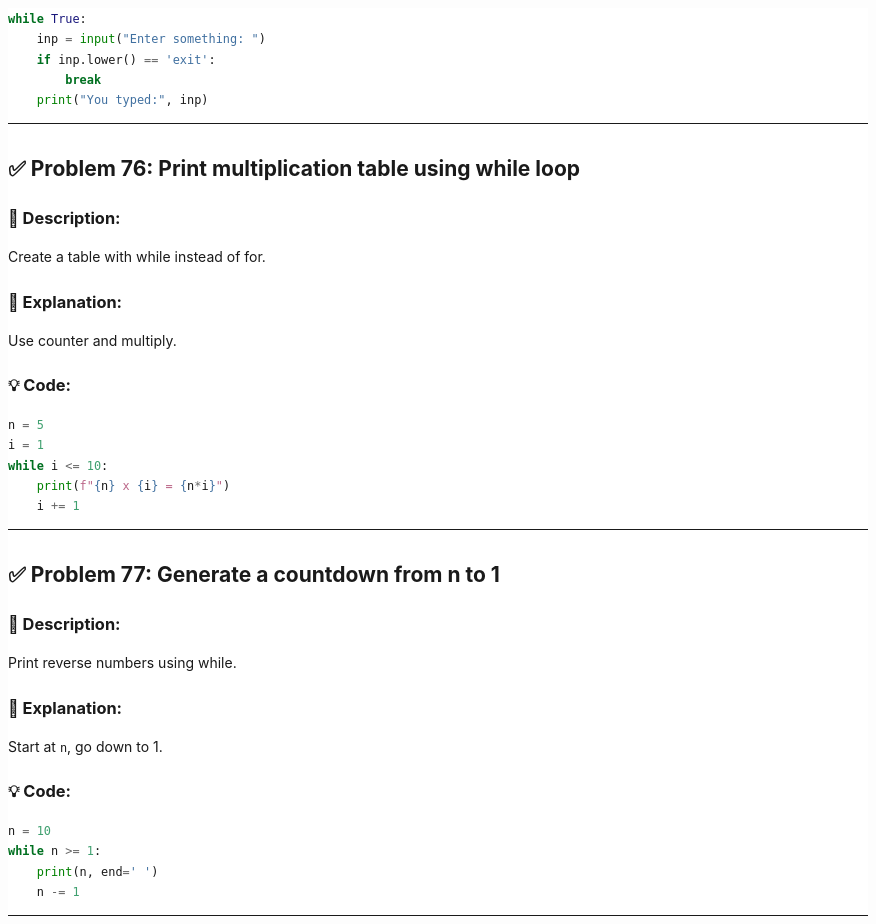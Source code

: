 ```python
while True:
    inp = input("Enter something: ")
    if inp.lower() == 'exit':
        break
    print("You typed:", inp)
```

---

## ✅ Problem 76: Print multiplication table using while loop

### 🧠 Description:

Create a table with while instead of for.

### 📝 Explanation:

Use counter and multiply.

### 💡 Code:

```python
n = 5
i = 1
while i <= 10:
    print(f"{n} x {i} = {n*i}")
    i += 1
```

---

## ✅ Problem 77: Generate a countdown from n to 1

### 🧠 Description:

Print reverse numbers using while.

### 📝 Explanation:

Start at `n`, go down to 1.

### 💡 Code:

```python
n = 10
while n >= 1:
    print(n, end=' ')
    n -= 1
```

---
